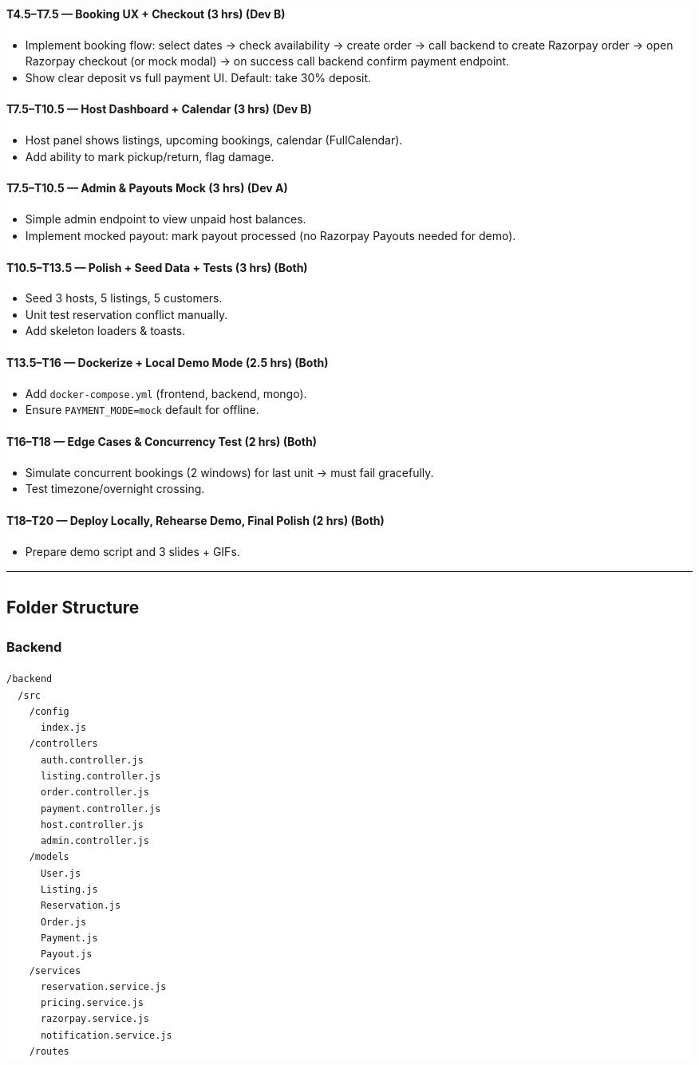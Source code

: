 #### T4.5–T7.5 — Booking UX + Checkout (3 hrs) (Dev B)
- Implement booking flow: select dates → check availability → create order → call backend to create Razorpay order → open Razorpay checkout (or mock modal) → on success call backend confirm payment endpoint.
- Show clear deposit vs full payment UI. Default: take 30% deposit.

#### T7.5–T10.5 — Host Dashboard + Calendar (3 hrs) (Dev B)
- Host panel shows listings, upcoming bookings, calendar (FullCalendar).
- Add ability to mark pickup/return, flag damage.

#### T7.5–T10.5 — Admin & Payouts Mock (3 hrs) (Dev A)
- Simple admin endpoint to view unpaid host balances.
- Implement mocked payout: mark payout processed (no Razorpay Payouts needed for demo).

#### T10.5–T13.5 — Polish + Seed Data + Tests (3 hrs) (Both)
- Seed 3 hosts, 5 listings, 5 customers.
- Unit test reservation conflict manually.
- Add skeleton loaders & toasts.

#### T13.5–T16 — Dockerize + Local Demo Mode (2.5 hrs) (Both)
- Add `docker-compose.yml` (frontend, backend, mongo).
- Ensure `PAYMENT_MODE=mock` default for offline.

#### T16–T18 — Edge Cases & Concurrency Test (2 hrs) (Both)
- Simulate concurrent bookings (2 windows) for last unit → must fail gracefully.
- Test timezone/overnight crossing.

#### T18–T20 — Deploy Locally, Rehearse Demo, Final Polish (2 hrs) (Both)
- Prepare demo script and 3 slides + GIFs.

---

## Folder Structure

### Backend
```
/backend
  /src
    /config
      index.js
    /controllers
      auth.controller.js
      listing.controller.js
      order.controller.js
      payment.controller.js
      host.controller.js
      admin.controller.js
    /models
      User.js
      Listing.js
      Reservation.js
      Order.js
      Payment.js
      Payout.js
    /services
      reservation.service.js
      pricing.service.js
      razorpay.service.js
      notification.service.js
    /routes
```